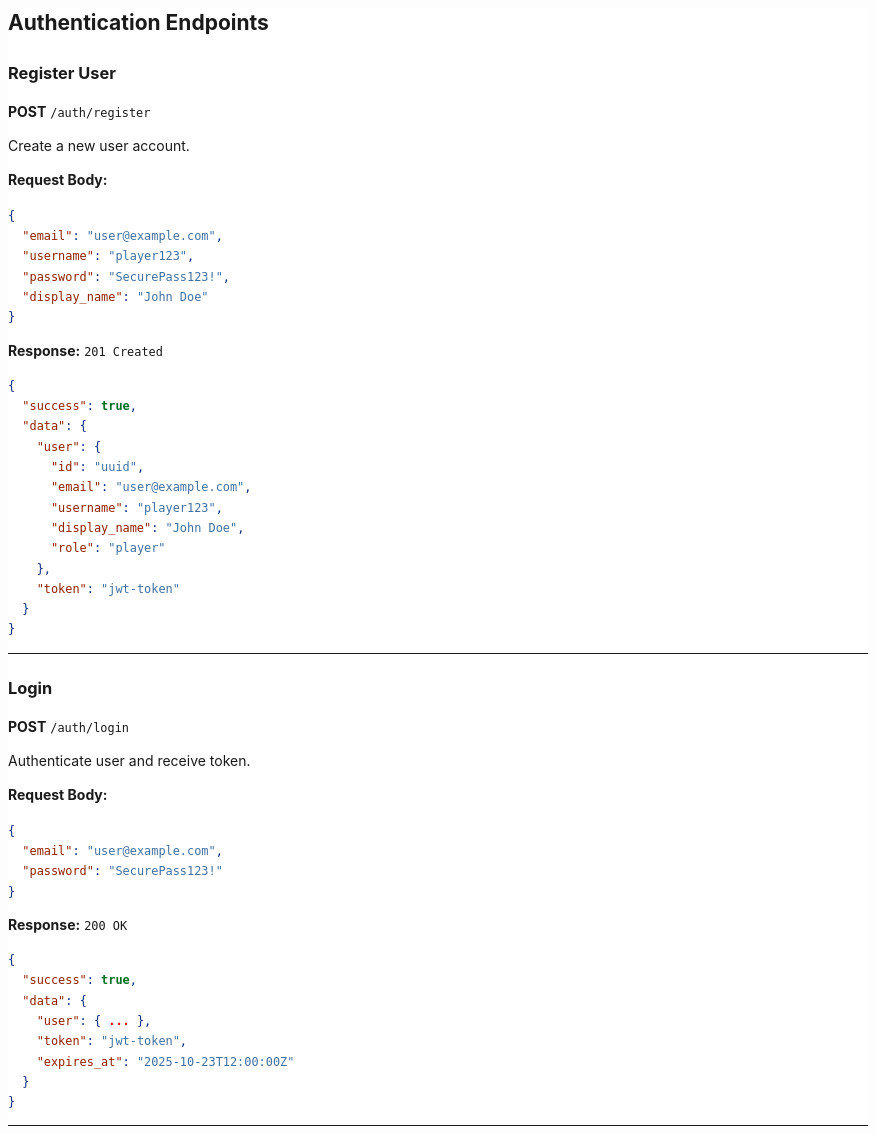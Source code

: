 
## Authentication Endpoints

### Register User

**POST** `/auth/register`

Create a new user account.

**Request Body:**
```json
{
  "email": "user@example.com",
  "username": "player123",
  "password": "SecurePass123!",
  "display_name": "John Doe"
}
```

**Response:** `201 Created`
```json
{
  "success": true,
  "data": {
    "user": {
      "id": "uuid",
      "email": "user@example.com",
      "username": "player123",
      "display_name": "John Doe",
      "role": "player"
    },
    "token": "jwt-token"
  }
}
```

---

### Login

**POST** `/auth/login`

Authenticate user and receive token.

**Request Body:**
```json
{
  "email": "user@example.com",
  "password": "SecurePass123!"
}
```

**Response:** `200 OK`
```json
{
  "success": true,
  "data": {
    "user": { ... },
    "token": "jwt-token",
    "expires_at": "2025-10-23T12:00:00Z"
  }
}
```

---